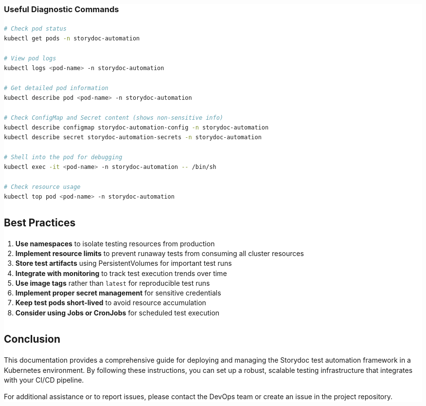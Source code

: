 ### Useful Diagnostic Commands

```bash
# Check pod status
kubectl get pods -n storydoc-automation

# View pod logs
kubectl logs <pod-name> -n storydoc-automation

# Get detailed pod information
kubectl describe pod <pod-name> -n storydoc-automation

# Check ConfigMap and Secret content (shows non-sensitive info)
kubectl describe configmap storydoc-automation-config -n storydoc-automation
kubectl describe secret storydoc-automation-secrets -n storydoc-automation

# Shell into the pod for debugging
kubectl exec -it <pod-name> -n storydoc-automation -- /bin/sh

# Check resource usage
kubectl top pod <pod-name> -n storydoc-automation
```

## Best Practices

1. **Use namespaces** to isolate testing resources from production
2. **Implement resource limits** to prevent runaway tests from consuming all cluster resources
3. **Store test artifacts** using PersistentVolumes for important test runs
4. **Integrate with monitoring** to track test execution trends over time
5. **Use image tags** rather than `latest` for reproducible test runs
6. **Implement proper secret management** for sensitive credentials
7. **Keep test pods short-lived** to avoid resource accumulation
8. **Consider using Jobs or CronJobs** for scheduled test execution

## Conclusion

This documentation provides a comprehensive guide for deploying and managing the Storydoc test automation framework in a Kubernetes environment. By following these instructions, you can set up a robust, scalable testing infrastructure that integrates with your CI/CD pipeline.

For additional assistance or to report issues, please contact the DevOps team or create an issue in the project repository.
